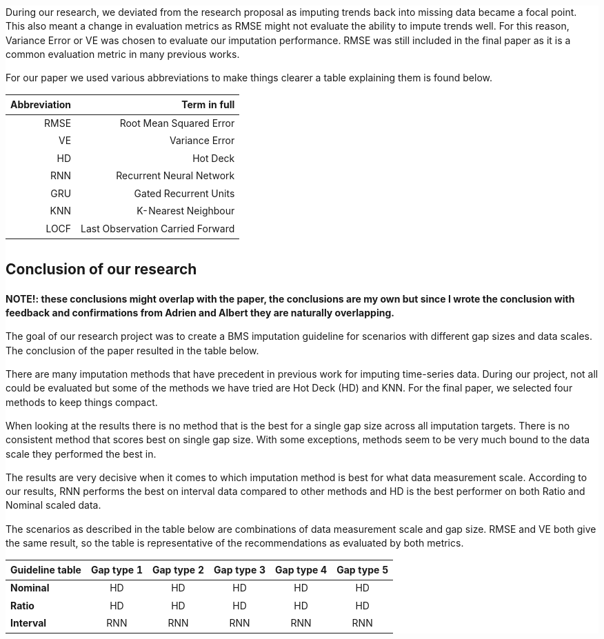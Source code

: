During our research, we deviated from the research proposal as imputing trends back into missing data became a focal point. This also meant a change in evaluation metrics as RMSE might not evaluate the ability to impute trends well. For this reason, Variance Error or VE was chosen to evaluate our imputation performance. RMSE was still included in the final paper as it is a common evaluation metric in many previous works.

For our paper we used various abbreviations to make things clearer a table explaining them is found below.

| Abbreviation| Term in full |
|----------------:|-----------:|
|RMSE| Root Mean Squared Error|
|VE| Variance Error|
|HD| Hot Deck|
|RNN|Recurrent Neural Network|
|GRU|Gated Recurrent Units|
|KNN|K-Nearest Neighbour|
|LOCF|Last Observation Carried Forward|



## Conclusion of our research  

**NOTE!: these conclusions might overlap with the paper, the conclusions are my own but since I wrote the conclusion with feedback and confirmations from Adrien and Albert they are naturally overlapping.**

The goal of our research project was to create a BMS imputation guideline for scenarios with different gap sizes and data scales. The conclusion of the paper resulted in the table below. 

There are many imputation methods that have precedent in previous work for imputing time-series data. During our project, not all could be evaluated but some of the methods we have tried are Hot Deck (HD) and KNN. For the final paper, we selected four methods to keep things compact.  

When looking at the results there is no method that is the best for a single gap size across all imputation targets. There is no consistent method that scores best on single gap size. With some exceptions, methods seem to be very much bound to the data scale they performed the best in.

The results are very decisive when it comes to which imputation method is best for what data measurement scale. According to our results, RNN performs the best on interval data compared to other methods and HD is the best performer on both Ratio and Nominal scaled data.

The scenarios as described in the table below are combinations of data measurement scale and gap size. RMSE and VE both give the same result, so the table is representative of the recommendations as evaluated by both metrics.


| Guideline table | Gap type 1 | Gap type 2 | Gap type 3 | Gap type 4 | Gap type 5 | 
|----------|:-------------:|:-------------:|:-------------:|:-------------:|:-------------:|
|**Nominal**|HD|HD|HD|HD|HD|
|**Ratio**|HD|HD|HD|HD|HD|
|**Interval**|RNN|RNN|RNN|RNN|RNN|
